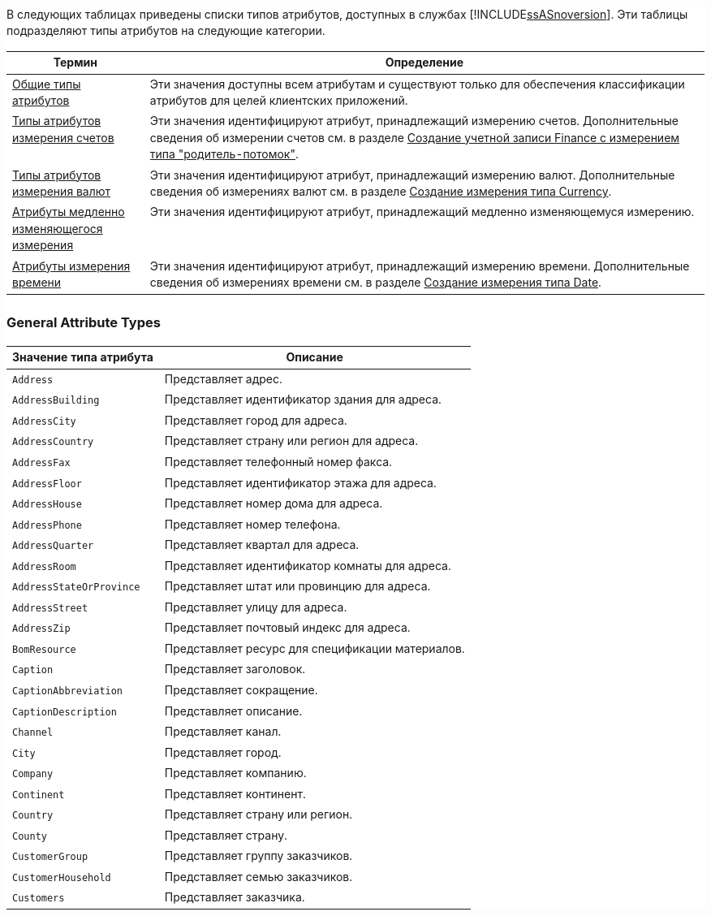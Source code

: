  В следующих таблицах приведены списки типов атрибутов, доступных в службах [!INCLUDE[ssASnoversion](../../includes/ssasnoversion-md.md)]. Эти таблицы подразделяют типы атрибутов на следующие категории.  
  
|Термин|Определение|  
|----------|----------------|  
|[Общие типы атрибутов](#general_attribute_types)|Эти значения доступны всем атрибутам и существуют только для обеспечения классификации атрибутов для целей клиентских приложений.|  
|[Типы атрибутов измерения счетов](#account_dimension_attribute_types)|Эти значения идентифицируют атрибут, принадлежащий измерению счетов. Дополнительные сведения об измерении счетов см. в разделе [Создание учетной записи Finance с измерением типа "родитель-потомок"](database-dimensions-finance-account-of-parent-child-type.md).|  
|[Типы атрибутов измерения валют](#currency_dimension_attribute_types)|Эти значения идентифицируют атрибут, принадлежащий измерению валют. Дополнительные сведения об измерениях валют см. в разделе [Создание измерения типа Currency](database-dimensions-create-a-currency-type-dimension.md).|  
|[Атрибуты медленно изменяющегося измерения](#slowly_changing_dimension_attribute_types)|Эти значения идентифицируют атрибут, принадлежащий медленно изменяющемуся измерению.|  
|[Атрибуты измерения времени](#time_dimension_attribute_types)|Эти значения идентифицируют атрибут, принадлежащий измерению времени. Дополнительные сведения об измерениях времени см. в разделе [Создание измерения типа Date](database-dimensions-create-a-date-type-dimension.md).|  
  
###  <a name="general_attribute_types"></a> General Attribute Types  
  
|Значение типа атрибута|Описание|  
|--------------------------|-----------------|  
|`Address`|Представляет адрес.|  
|`AddressBuilding`|Представляет идентификатор здания для адреса.|  
|`AddressCity`|Представляет город для адреса.|  
|`AddressCountry`|Представляет страну или регион для адреса.|  
|`AddressFax`|Представляет телефонный номер факса.|  
|`AddressFloor`|Представляет идентификатор этажа для адреса.|  
|`AddressHouse`|Представляет номер дома для адреса.|  
|`AddressPhone`|Представляет номер телефона.|  
|`AddressQuarter`|Представляет квартал для адреса.|  
|`AddressRoom`|Представляет идентификатор комнаты для адреса.|  
|`AddressStateOrProvince`|Представляет штат или провинцию для адреса.|  
|`AddressStreet`|Представляет улицу для адреса.|  
|`AddressZip`|Представляет почтовый индекс для адреса.|  
|`BomResource`|Представляет ресурс для спецификации материалов.|  
|`Caption`|Представляет заголовок.|  
|`CaptionAbbreviation`|Представляет сокращение.|  
|`CaptionDescription`|Представляет описание.|  
|`Channel`|Представляет канал.|  
|`City`|Представляет город.|  
|`Company`|Представляет компанию.|  
|`Continent`|Представляет континент.|  
|`Country`|Представляет страну или регион.|  
|`County`|Представляет страну.|  
|`CustomerGroup`|Представляет группу заказчиков.|  
|`CustomerHousehold`|Представляет семью заказчиков.|  
|`Customers`|Представляет заказчика.|  